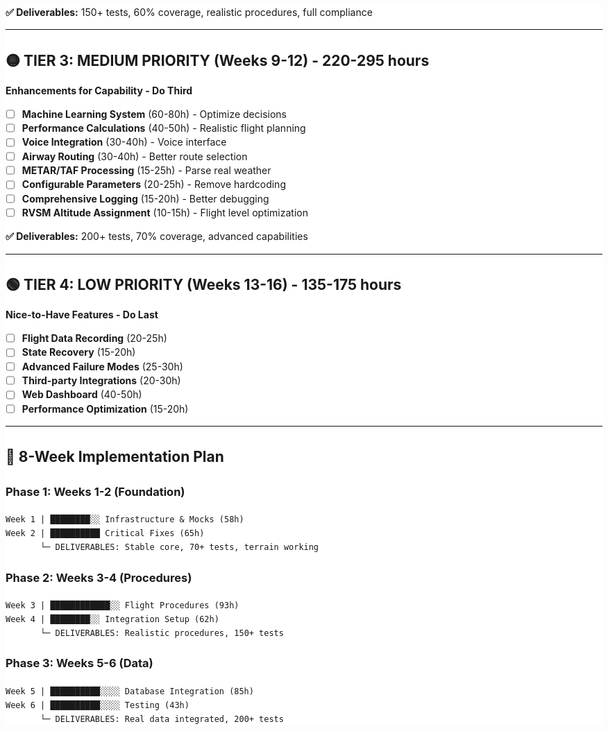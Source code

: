 **✅ Deliverables:** 150+ tests, 60% coverage, realistic procedures, full compliance

---

## 🟡 TIER 3: MEDIUM PRIORITY (Weeks 9-12) - 220-295 hours

**Enhancements for Capability - Do Third**

- [ ] **Machine Learning System** (60-80h) - Optimize decisions
- [ ] **Performance Calculations** (40-50h) - Realistic flight planning
- [ ] **Voice Integration** (30-40h) - Voice interface
- [ ] **Airway Routing** (30-40h) - Better route selection
- [ ] **METAR/TAF Processing** (15-25h) - Parse real weather
- [ ] **Configurable Parameters** (20-25h) - Remove hardcoding
- [ ] **Comprehensive Logging** (15-20h) - Better debugging
- [ ] **RVSM Altitude Assignment** (10-15h) - Flight level optimization

**✅ Deliverables:** 200+ tests, 70% coverage, advanced capabilities

---

## 🟢 TIER 4: LOW PRIORITY (Weeks 13-16) - 135-175 hours

**Nice-to-Have Features - Do Last**

- [ ] **Flight Data Recording** (20-25h)
- [ ] **State Recovery** (15-20h)
- [ ] **Advanced Failure Modes** (25-30h)
- [ ] **Third-party Integrations** (20-30h)
- [ ] **Web Dashboard** (40-50h)
- [ ] **Performance Optimization** (15-20h)

---

## 📅 8-Week Implementation Plan

### **Phase 1: Weeks 1-2 (Foundation)**
```
Week 1 | ████████░░ Infrastructure & Mocks (58h)
Week 2 | ██████████ Critical Fixes (65h)
       └─ DELIVERABLES: Stable core, 70+ tests, terrain working
```

### **Phase 2: Weeks 3-4 (Procedures)**
```
Week 3 | ████████████░░ Flight Procedures (93h)
Week 4 | ████████░░ Integration Setup (62h)
       └─ DELIVERABLES: Realistic procedures, 150+ tests
```

### **Phase 3: Weeks 5-6 (Data)**
```
Week 5 | ██████████░░░░ Database Integration (85h)
Week 6 | ██████████░░░░ Testing (43h)
       └─ DELIVERABLES: Real data integrated, 200+ tests
```
